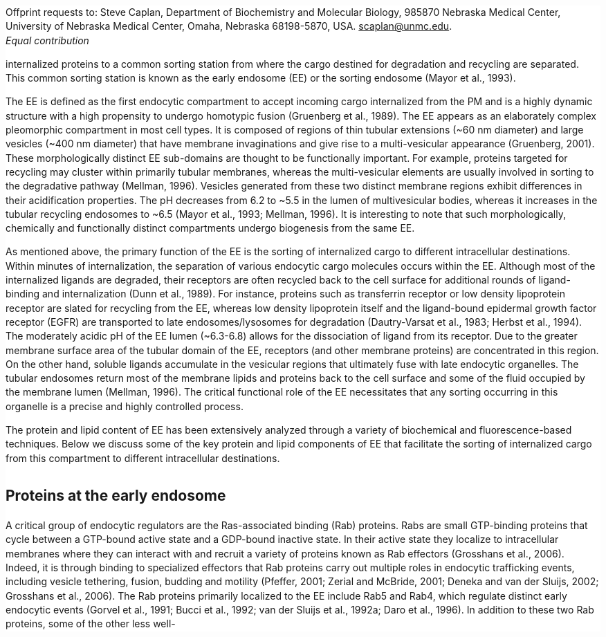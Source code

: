 
Offprint requests to: Steve Caplan, Department of Biochemistry and Molecular Biology, 985870 Nebraska Medical Center, University of Nebraska Medical Center, Omaha, Nebraska 68198-5870, USA. scaplan@unmc.edu.  
*Equal contribution*

internalized proteins to a common sorting station from where the cargo destined for degradation and recycling are separated. This common sorting station is known as the early endosome (EE) or the sorting endosome (Mayor et al., 1993).

The EE is defined as the first endocytic compartment to accept incoming cargo internalized from the PM and is a highly dynamic structure with a high propensity to undergo homotypic fusion (Gruenberg et al., 1989). The EE appears as an elaborately complex pleomorphic compartment in most cell types. It is composed of regions of thin tubular extensions (~60 nm diameter) and large vesicles (~400 nm diameter) that have membrane invaginations and give rise to a multi-vesicular appearance (Gruenberg, 2001). These morphologically distinct EE sub-domains are thought to be functionally important. For example, proteins targeted for recycling may cluster within primarily tubular membranes, whereas the multi-vesicular elements are usually involved in sorting to the degradative pathway (Mellman, 1996). Vesicles generated from these two distinct membrane regions exhibit differences in their acidification properties. The pH decreases from 6.2 to ~5.5 in the lumen of multivesicular bodies, whereas it increases in the tubular recycling endosomes to ~6.5 (Mayor et al., 1993; Mellman, 1996). It is interesting to note that such morphologically, chemically and functionally distinct compartments undergo biogenesis from the same EE.

As mentioned above, the primary function of the EE is the sorting of internalized cargo to different intracellular destinations. Within minutes of internalization, the separation of various endocytic cargo molecules occurs within the EE. Although most of the internalized ligands are degraded, their receptors are often recycled back to the cell surface for additional rounds of ligand-binding and internalization (Dunn et al., 1989). For instance, proteins such as transferrin receptor or low density lipoprotein receptor are slated for recycling from the EE, whereas low density lipoprotein itself and the ligand-bound epidermal growth factor receptor (EGFR) are transported to late endosomes/lysosomes for degradation (Dautry-Varsat et al., 1983; Herbst et al., 1994). The moderately acidic pH of the EE lumen (~6.3-6.8) allows for the dissociation of ligand from its receptor. Due to the greater membrane surface area of the tubular domain of the EE, receptors (and other membrane proteins) are concentrated in this region. On the other hand, soluble ligands accumulate in the vesicular regions that ultimately fuse with late endocytic organelles. The tubular endosomes return most of the membrane lipids and proteins back to the cell surface and some of the fluid occupied by the membrane lumen (Mellman, 1996). The critical functional role of the EE necessitates that any sorting occurring in this organelle is a precise and highly controlled process.

The protein and lipid content of EE has been extensively analyzed through a variety of biochemical and fluorescence-based techniques. Below we discuss some of the key protein and lipid components of EE that facilitate the sorting of internalized cargo from this compartment to different intracellular destinations.

## Proteins at the early endosome

A critical group of endocytic regulators are the Ras-associated binding (Rab) proteins. Rabs are small GTP-binding proteins that cycle between a GTP-bound active state and a GDP-bound inactive state. In their active state they localize to intracellular membranes where they can interact with and recruit a variety of proteins known as Rab effectors (Grosshans et al., 2006). Indeed, it is through binding to specialized effectors that Rab proteins carry out multiple roles in endocytic trafficking events, including vesicle tethering, fusion, budding and motility (Pfeffer, 2001; Zerial and McBride, 2001; Deneka and van der Sluijs, 2002; Grosshans et al., 2006). The Rab proteins primarily localized to the EE include Rab5 and Rab4, which regulate distinct early endocytic events (Gorvel et al., 1991; Bucci et al., 1992; van der Sluijs et al., 1992a; Daro et al., 1996). In addition to these two Rab proteins, some of the other less well-
